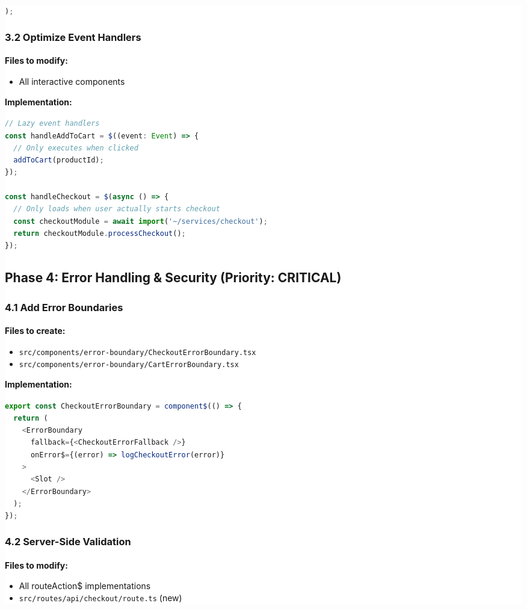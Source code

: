 ```typescript
);
```

### 3.2 Optimize Event Handlers

**Files to modify:**
- All interactive components

**Implementation:**

```typescript
// Lazy event handlers
const handleAddToCart = $((event: Event) => {
  // Only executes when clicked
  addToCart(productId);
});

const handleCheckout = $(async () => {
  // Only loads when user actually starts checkout
  const checkoutModule = await import('~/services/checkout');
  return checkoutModule.processCheckout();
});
```

## Phase 4: Error Handling & Security (Priority: CRITICAL)

### 4.1 Add Error Boundaries

**Files to create:**
- `src/components/error-boundary/CheckoutErrorBoundary.tsx`
- `src/components/error-boundary/CartErrorBoundary.tsx`

**Implementation:**

```typescript
export const CheckoutErrorBoundary = component$(() => {
  return (
    <ErrorBoundary
      fallback={<CheckoutErrorFallback />}
      onError$={(error) => logCheckoutError(error)}
    >
      <Slot />
    </ErrorBoundary>
  );
});
```

### 4.2 Server-Side Validation

**Files to modify:**
- All routeAction$ implementations
- `src/routes/api/checkout/route.ts` (new)
